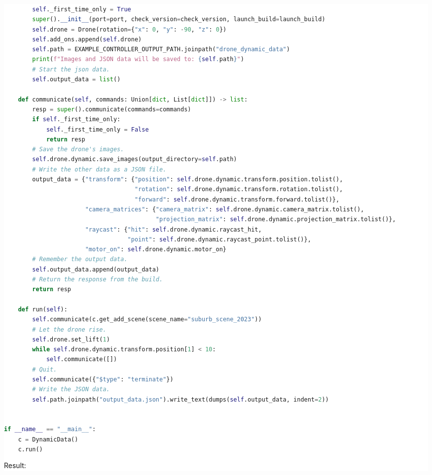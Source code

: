 ```python
        self._first_time_only = True
        super().__init__(port=port, check_version=check_version, launch_build=launch_build)
        self.drone = Drone(rotation={"x": 0, "y": -90, "z": 0})
        self.add_ons.append(self.drone)
        self.path = EXAMPLE_CONTROLLER_OUTPUT_PATH.joinpath("drone_dynamic_data")
        print(f"Images and JSON data will be saved to: {self.path}")
        # Start the json data.
        self.output_data = list()

    def communicate(self, commands: Union[dict, List[dict]]) -> list:
        resp = super().communicate(commands=commands)
        if self._first_time_only:
            self._first_time_only = False
            return resp
        # Save the drone's images.
        self.drone.dynamic.save_images(output_directory=self.path)
        # Write the other data as a JSON file.
        output_data = {"transform": {"position": self.drone.dynamic.transform.position.tolist(),
                                     "rotation": self.drone.dynamic.transform.rotation.tolist(),
                                     "forward": self.drone.dynamic.transform.forward.tolist()},
                       "camera_matrices": {"camera_matrix": self.drone.dynamic.camera_matrix.tolist(),
                                           "projection_matrix": self.drone.dynamic.projection_matrix.tolist()},
                       "raycast": {"hit": self.drone.dynamic.raycast_hit,
                                   "point": self.drone.dynamic.raycast_point.tolist()},
                       "motor_on": self.drone.dynamic.motor_on}
        # Remember the output data.
        self.output_data.append(output_data)
        # Return the response from the build.
        return resp

    def run(self):
        self.communicate(c.get_add_scene(scene_name="suburb_scene_2023"))
        # Let the drone rise.
        self.drone.set_lift(1)
        while self.drone.dynamic.transform.position[1] < 10:
            self.communicate([])
        # Quit.
        self.communicate({"$type": "terminate"})
        # Write the JSON data.
        self.path.joinpath("output_data.json").write_text(dumps(self.output_data, indent=2))


if __name__ == "__main__":
    c = DynamicData()
    c.run()
```

Result:
